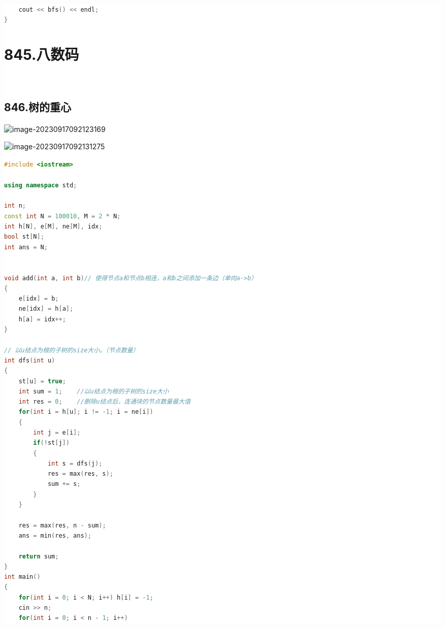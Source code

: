 ```c++
    cout << bfs() << endl;
}
```

# 845.八数码

​	





## 846.树的重心

![image-20230917092123169](C:\Users\dell\AppData\Roaming\Typora\typora-user-images\image-20230917092123169.png)

![image-20230917092131275](C:\Users\dell\AppData\Roaming\Typora\typora-user-images\image-20230917092131275.png)

```c++
#include <iostream>

using namespace std;

int n;
const int N = 100010, M = 2 * N;
int h[N], e[M], ne[M], idx;
bool st[N];
int ans = N;


void add(int a, int b)// 使得节点a和节点b相连，a和b之间添加一条边（单向a->b）
{
    e[idx] = b;
    ne[idx] = h[a];
    h[a] = idx++;
}

// 以u结点为根的子树的size大小。（节点数量）
int dfs(int u)
{
    st[u] = true;
    int sum = 1;    //以u结点为根的子树的size大小
    int res = 0;    //删除u结点后，连通块的节点数量最大值
    for(int i = h[u]; i != -1; i = ne[i])
    {
        int j = e[i];
        if(!st[j])
        {
            int s = dfs(j);
            res = max(res, s);
            sum += s;
        }
    }
    
    res = max(res, n - sum);
    ans = min(res, ans);
    
    return sum;
}
int main()
{
    for(int i = 0; i < N; i++) h[i] = -1;
    cin >> n;
    for(int i = 0; i < n - 1; i++)
```